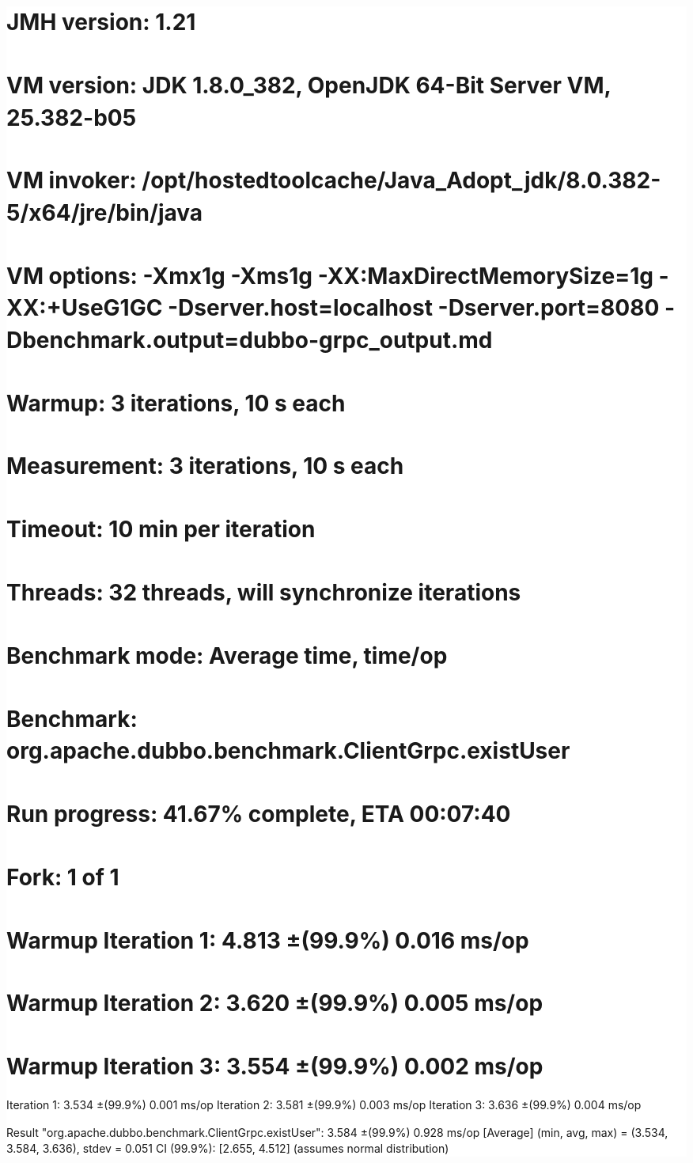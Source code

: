 
# JMH version: 1.21
# VM version: JDK 1.8.0_382, OpenJDK 64-Bit Server VM, 25.382-b05
# VM invoker: /opt/hostedtoolcache/Java_Adopt_jdk/8.0.382-5/x64/jre/bin/java
# VM options: -Xmx1g -Xms1g -XX:MaxDirectMemorySize=1g -XX:+UseG1GC -Dserver.host=localhost -Dserver.port=8080 -Dbenchmark.output=dubbo-grpc_output.md
# Warmup: 3 iterations, 10 s each
# Measurement: 3 iterations, 10 s each
# Timeout: 10 min per iteration
# Threads: 32 threads, will synchronize iterations
# Benchmark mode: Average time, time/op
# Benchmark: org.apache.dubbo.benchmark.ClientGrpc.existUser

# Run progress: 41.67% complete, ETA 00:07:40
# Fork: 1 of 1
# Warmup Iteration   1: 4.813 ±(99.9%) 0.016 ms/op
# Warmup Iteration   2: 3.620 ±(99.9%) 0.005 ms/op
# Warmup Iteration   3: 3.554 ±(99.9%) 0.002 ms/op
Iteration   1: 3.534 ±(99.9%) 0.001 ms/op
Iteration   2: 3.581 ±(99.9%) 0.003 ms/op
Iteration   3: 3.636 ±(99.9%) 0.004 ms/op


Result "org.apache.dubbo.benchmark.ClientGrpc.existUser":
  3.584 ±(99.9%) 0.928 ms/op [Average]
  (min, avg, max) = (3.534, 3.584, 3.636), stdev = 0.051
  CI (99.9%): [2.655, 4.512] (assumes normal distribution)
